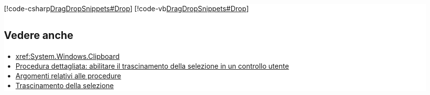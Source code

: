 [!code-csharp[DragDropSnippets#Drop](~/samples/snippets/csharp/VS_Snippets_Wpf/dragdropsnippets/cs/mainwindow.xaml.cs#drop)]
 [!code-vb[DragDropSnippets#Drop](~/samples/snippets/visualbasic/VS_Snippets_Wpf/dragdropsnippets/vb/mainwindow.xaml.vb#drop)]  
  
## <a name="see-also"></a>Vedere anche

- <xref:System.Windows.Clipboard>
- [Procedura dettagliata: abilitare il trascinamento della selezione in un controllo utente](walkthrough-enabling-drag-and-drop-on-a-user-control.md)
- [Argomenti relativi alle procedure](drag-and-drop-how-to-topics.md)
- [Trascinamento della selezione](drag-and-drop.md)
